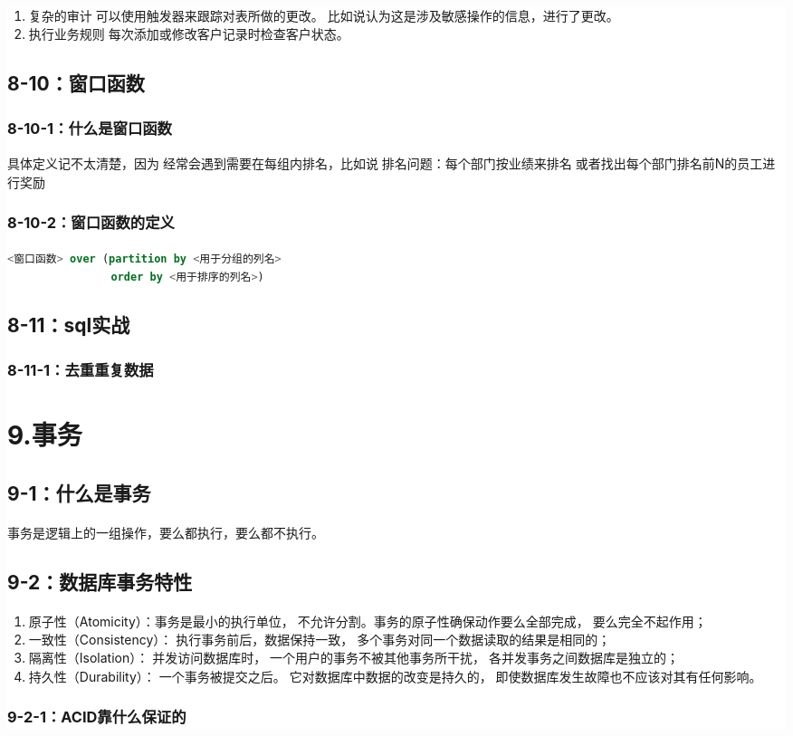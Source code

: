 1. 复杂的审计
   可以使用触发器来跟踪对表所做的更改。
   比如说认为这是涉及敏感操作的信息，进行了更改。
2. 执行业务规则
   每次添加或修改客户记录时检查客户状态。

## 8-10：窗口函数

### 8-10-1：什么是窗口函数

具体定义记不太清楚，因为
经常会遇到需要在每组内排名，比如说
排名问题：每个部门按业绩来排名
或者找出每个部门排名前N的员工进行奖励

### 8-10-2：窗口函数的定义

```sql
<窗口函数> over (partition by <用于分组的列名>
                order by <用于排序的列名>)
```


## 8-11：sql实战

### 8-11-1：去重重复数据




# 9.事务

## 9-1：什么是事务

事务是逻辑上的⼀组操作，要么都执⾏，要么都不执⾏。

## 9-2：数据库事务特性

1. 原⼦性（Atomicity）：事务是最⼩的执⾏单位，
                       不允许分割。事务的原⼦性确保动作要么全部完成，
                       要么完全不起作⽤；
2. ⼀致性（Consistency）： 执⾏事务前后，数据保持⼀致，
                          多个事务对同⼀个数据读取的结果是相同的；
3. 隔离性（Isolation）： 并发访问数据库时，
                       ⼀个⽤户的事务不被其他事务所⼲扰，
                       各并发事务之间数据库是独⽴的；
4. 持久性（Durability）： ⼀个事务被提交之后。
                         它对数据库中数据的改变是持久的，
                         即使数据库发⽣故障也不应该对其有任何影响。

### 9-2-1：ACID靠什么保证的

